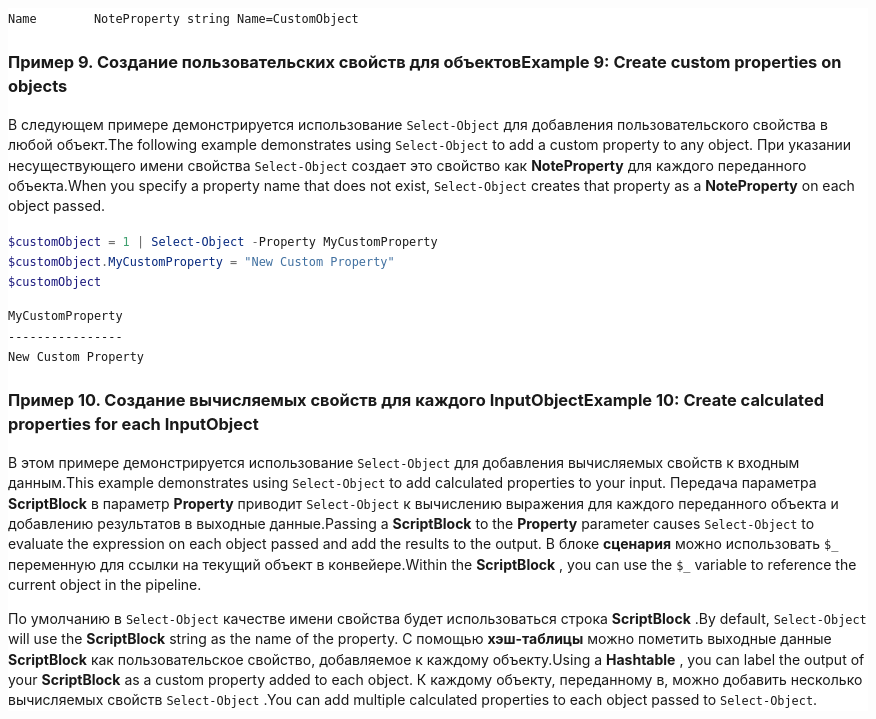 ```Output
Name        NoteProperty string Name=CustomObject
```

### <span data-ttu-id="caf6d-162">Пример 9. Создание пользовательских свойств для объектов</span><span class="sxs-lookup"><span data-stu-id="caf6d-162">Example 9: Create custom properties on objects</span></span>

<span data-ttu-id="caf6d-163">В следующем примере демонстрируется использование `Select-Object` для добавления пользовательского свойства в любой объект.</span><span class="sxs-lookup"><span data-stu-id="caf6d-163">The following example demonstrates using `Select-Object` to add a custom property to any object.</span></span>
<span data-ttu-id="caf6d-164">При указании несуществующего имени свойства `Select-Object` создает это свойство как **NoteProperty** для каждого переданного объекта.</span><span class="sxs-lookup"><span data-stu-id="caf6d-164">When you specify a property name that does not exist, `Select-Object` creates that property as a **NoteProperty** on each object passed.</span></span>

```powershell
$customObject = 1 | Select-Object -Property MyCustomProperty
$customObject.MyCustomProperty = "New Custom Property"
$customObject
```

```Output
MyCustomProperty
----------------
New Custom Property
```

### <span data-ttu-id="caf6d-165">Пример 10. Создание вычисляемых свойств для каждого InputObject</span><span class="sxs-lookup"><span data-stu-id="caf6d-165">Example 10: Create calculated properties for each InputObject</span></span>

<span data-ttu-id="caf6d-166">В этом примере демонстрируется использование `Select-Object` для добавления вычисляемых свойств к входным данным.</span><span class="sxs-lookup"><span data-stu-id="caf6d-166">This example demonstrates using `Select-Object` to add calculated properties to your input.</span></span> <span data-ttu-id="caf6d-167">Передача параметра **ScriptBlock** в параметр **Property** приводит `Select-Object` к вычислению выражения для каждого переданного объекта и добавлению результатов в выходные данные.</span><span class="sxs-lookup"><span data-stu-id="caf6d-167">Passing a **ScriptBlock** to the **Property** parameter causes `Select-Object` to evaluate the expression on each object passed and add the results to the output.</span></span> <span data-ttu-id="caf6d-168">В блоке **сценария** можно использовать `$_` переменную для ссылки на текущий объект в конвейере.</span><span class="sxs-lookup"><span data-stu-id="caf6d-168">Within the **ScriptBlock** , you can use the `$_` variable to reference the current object in the pipeline.</span></span>

<span data-ttu-id="caf6d-169">По умолчанию в `Select-Object` качестве имени свойства будет использоваться строка **ScriptBlock** .</span><span class="sxs-lookup"><span data-stu-id="caf6d-169">By default, `Select-Object` will use the **ScriptBlock** string as the name of the property.</span></span> <span data-ttu-id="caf6d-170">С помощью **хэш-таблицы** можно пометить выходные данные **ScriptBlock** как пользовательское свойство, добавляемое к каждому объекту.</span><span class="sxs-lookup"><span data-stu-id="caf6d-170">Using a **Hashtable** , you can label the output of your **ScriptBlock** as a custom property added to each object.</span></span> <span data-ttu-id="caf6d-171">К каждому объекту, переданному в, можно добавить несколько вычисляемых свойств `Select-Object` .</span><span class="sxs-lookup"><span data-stu-id="caf6d-171">You can add multiple calculated properties to each object passed to `Select-Object`.</span></span>
